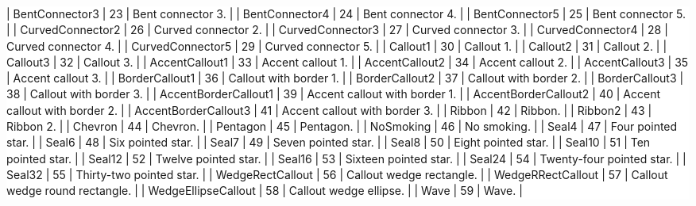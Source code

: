 | BentConnector3 | 23 | Bent connector 3. |
| BentConnector4 | 24 | Bent connector 4. |
| BentConnector5 | 25 | Bent connector 5. |
| CurvedConnector2 | 26 | Curved connector 2. |
| CurvedConnector3 | 27 | Curved connector 3. |
| CurvedConnector4 | 28 | Curved connector 4. |
| CurvedConnector5 | 29 | Curved connector 5. |
| Callout1 | 30 | Callout 1. |
| Callout2 | 31 | Callout 2. |
| Callout3 | 32 | Callout 3. |
| AccentCallout1 | 33 | Accent callout 1. |
| AccentCallout2 | 34 | Accent callout 2. |
| AccentCallout3 | 35 | Accent callout 3. |
| BorderCallout1 | 36 | Callout with border 1. |
| BorderCallout2 | 37 | Callout with border 2. |
| BorderCallout3 | 38 | Callout with border 3. |
| AccentBorderCallout1 | 39 | Accent callout with border 1. |
| AccentBorderCallout2 | 40 | Accent callout with border 2. |
| AccentBorderCallout3 | 41 | Accent callout with border 3. |
| Ribbon | 42 | Ribbon. |
| Ribbon2 | 43 | Ribbon 2. |
| Chevron | 44 | Chevron. |
| Pentagon | 45 | Pentagon. |
| NoSmoking | 46 | No smoking. |
| Seal4 | 47 | Four pointed star. |
| Seal6 | 48 | Six pointed star. |
| Seal7 | 49 | Seven pointed star. |
| Seal8 | 50 | Eight pointed star. |
| Seal10 | 51 | Ten pointed star. |
| Seal12 | 52 | Twelve pointed star. |
| Seal16 | 53 | Sixteen pointed star. |
| Seal24 | 54 | Twenty-four pointed star. |
| Seal32 | 55 | Thirty-two pointed star. |
| WedgeRectCallout | 56 | Callout wedge rectangle. |
| WedgeRRectCallout | 57 | Callout wedge round rectangle. |
| WedgeEllipseCallout | 58 | Callout wedge ellipse. |
| Wave | 59 | Wave. |